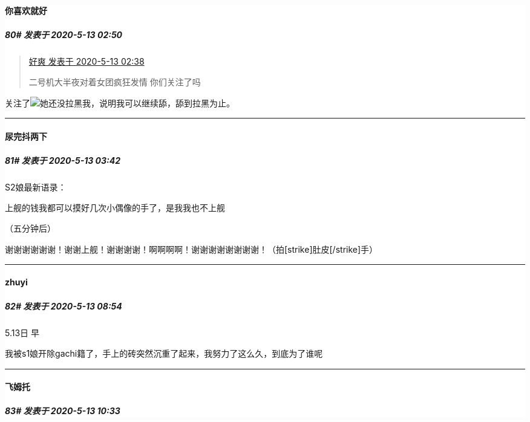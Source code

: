 ####  你喜欢就好  
##### 80#       发表于 2020-5-13 02:50



<blockquote><a href="httphttps://bbs.saraba1st.com/2b/forum.php?mod=redirect&amp;goto=findpost&amp;pid=47398957&amp;ptid=1930621" target="_blank">好爽 发表于 2020-5-13 02:38</a>

二号机大半夜对着女团疯狂发情 你们关注了吗</blockquote>
关注了<img src="https://static.saraba1st.com/image/smiley/face2017/068.png" referrerpolicy="no-referrer">她还没拉黑我，说明我可以继续舔，舔到拉黑为止。







-----

####  尿完抖两下  
##### 81#       发表于 2020-5-13 03:42





S2娘最新语录：


上舰的钱我都可以摸好几次小偶像的手了，是我我也不上舰


（五分钟后）


谢谢谢谢谢谢！谢谢上舰！谢谢谢谢！啊啊啊啊！谢谢谢谢谢谢谢谢！（拍[strike]肚皮[/strike]手）







-----

####  zhuyi  
##### 82#       发表于 2020-5-13 08:54




5.13日 早

我被s1娘开除gachi籍了，手上的砖突然沉重了起来，我努力了这么久，到底为了谁呢







-----

####  飞姆托  
##### 83#       发表于 2020-5-13 10:33


